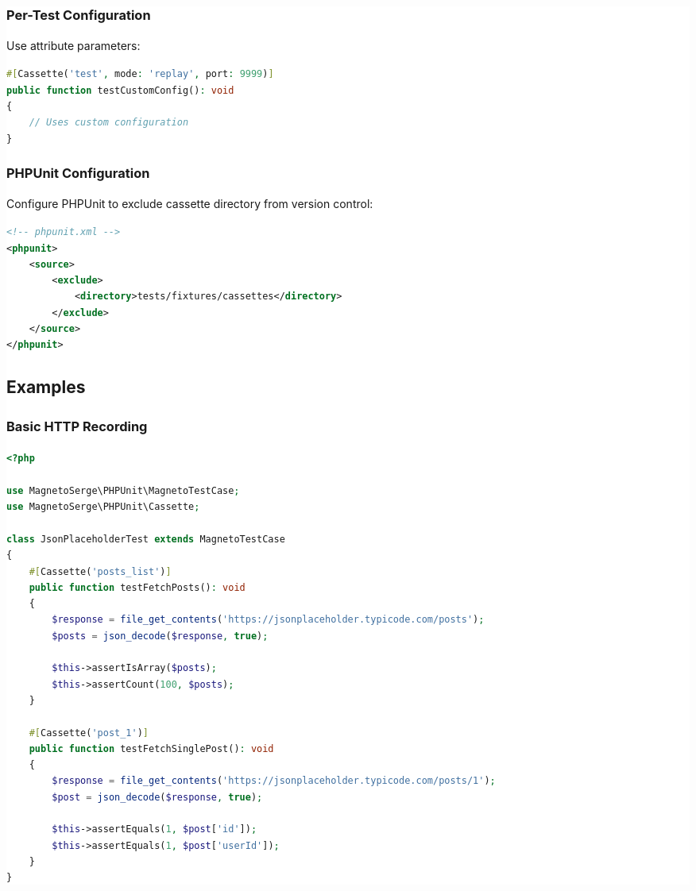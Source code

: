 ### Per-Test Configuration

Use attribute parameters:

```php
#[Cassette('test', mode: 'replay', port: 9999)]
public function testCustomConfig(): void
{
    // Uses custom configuration
}
```

### PHPUnit Configuration

Configure PHPUnit to exclude cassette directory from version control:

```xml
<!-- phpunit.xml -->
<phpunit>
    <source>
        <exclude>
            <directory>tests/fixtures/cassettes</directory>
        </exclude>
    </source>
</phpunit>
```

## Examples

### Basic HTTP Recording

```php
<?php

use MagnetoSerge\PHPUnit\MagnetoTestCase;
use MagnetoSerge\PHPUnit\Cassette;

class JsonPlaceholderTest extends MagnetoTestCase
{
    #[Cassette('posts_list')]
    public function testFetchPosts(): void
    {
        $response = file_get_contents('https://jsonplaceholder.typicode.com/posts');
        $posts = json_decode($response, true);

        $this->assertIsArray($posts);
        $this->assertCount(100, $posts);
    }

    #[Cassette('post_1')]
    public function testFetchSinglePost(): void
    {
        $response = file_get_contents('https://jsonplaceholder.typicode.com/posts/1');
        $post = json_decode($response, true);

        $this->assertEquals(1, $post['id']);
        $this->assertEquals(1, $post['userId']);
    }
}
```
